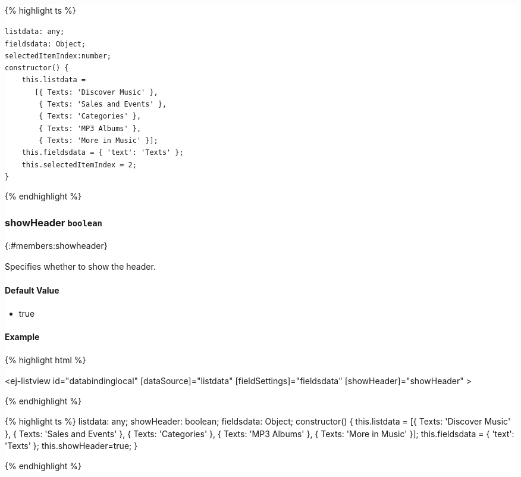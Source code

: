 
{% highlight ts %}

    listdata: any;
    fieldsdata: Object;
    selectedItemIndex:number;
    constructor() {
        this.listdata =
           [{ Texts: 'Discover Music' },
            { Texts: 'Sales and Events' },
            { Texts: 'Categories' },
            { Texts: 'MP3 Albums' },
            { Texts: 'More in Music' }];
        this.fieldsdata = { 'text': 'Texts' };
        this.selectedItemIndex = 2;
    }
  
{% endhighlight %}






### showHeader `boolean`
{:#members:showheader}




Specifies whether to show the header.


#### Default Value




* true




#### Example

{% highlight html %}


<ej-listview id="databindinglocal" [dataSource]="listdata" [fieldSettings]="fieldsdata" [showHeader]="showHeader" > </ej-listview>


{% endhighlight %}


{% highlight ts %}
        listdata: any;
        showHeader: boolean;
        fieldsdata: Object;
        constructor() {
            this.listdata =
            [{ Texts: 'Discover Music' },
                { Texts: 'Sales and Events' },
                { Texts: 'Categories' },
                { Texts: 'MP3 Albums' },
                { Texts: 'More in Music' }];
            this.fieldsdata = { 'text': 'Texts' };
            this.showHeader=true;
        }
  
{% endhighlight %}
